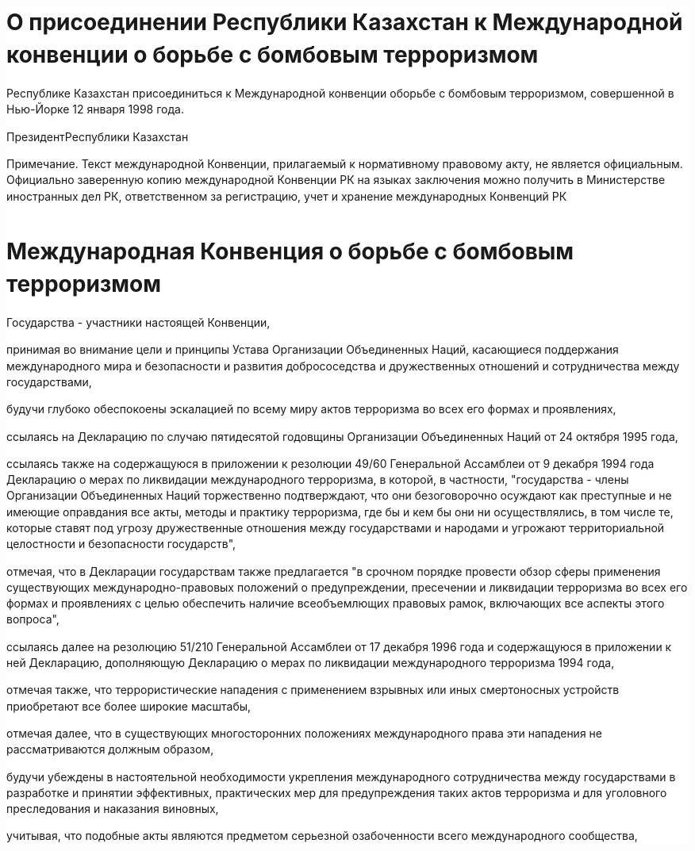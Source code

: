 # О присоединении Республики Казахстан к Международной конвенции о борьбе с бомбовым терроризмом

Республике Казахстан присоединиться к Международной конвенции оборьбе с бомбовым терроризмом, совершенной в Нью-Йорке 12 января 1998 года.

ПрезидентРеспублики Казахстан

Примечание. Текст международной Конвенции, прилагаемый к нормативному правовому акту, не является официальным. Официально заверенную копию международной Конвенции РК на языках заключения можно получить в Министерстве иностранных дел РК, ответственном за регистрацию, учет и хранение международных Конвенций РК

# Международная Конвенция о борьбе с бомбовым терроризмом

Государства - участники настоящей Конвенции,

принимая во внимание цели и принципы Устава Организации Объединенных Наций, касающиеся поддержания международного мира и безопасности и развития добрососедства и дружественных отношений и сотрудничества между государствами,

будучи глубоко обеспокоены эскалацией по всему миру актов терроризма во всех его формах и проявлениях,

ссылаясь на Декларацию по случаю пятидесятой годовщины Организации Объединенных Наций от 24 октября 1995 года,

ссылаясь также на содержащуюся в приложении к резолюции 49/60 Генеральной Ассамблеи от 9 декабря 1994 года Декларацию о мерах по ликвидации международного терроризма, в которой, в частности, "государства - члены Организации Объединенных Наций торжественно подтверждают, что они безоговорочно осуждают как преступные и не имеющие оправдания все акты, методы и практику терроризма, где бы и кем бы они ни осуществлялись, в том числе те, которые ставят под угрозу дружественные отношения между государствами и народами и угрожают территориальной целостности и безопасности государств",

отмечая, что в Декларации государствам также предлагается "в срочном порядке провести обзор сферы применения существующих международно-правовых положений о предупреждении, пресечении и ликвидации терроризма во всех его формах и проявлениях с целью обеспечить наличие всеобъемлющих правовых рамок, включающих все аспекты этого вопроса",

ссылаясь далее на резолюцию 51/210 Генеральной Ассамблеи от 17 декабря 1996 года и содержащуюся в приложении к ней Декларацию, дополняющую Декларацию о мерах по ликвидации международного терроризма 1994 года,

отмечая также, что террористические нападения с применением взрывных или иных смертоносных устройств приобретают все более широкие масштабы,

отмечая далее, что в существующих многосторонних положениях международного права эти нападения не рассматриваются должным образом,

будучи убеждены в настоятельной необходимости укрепления международного сотрудничества между государствами в разработке и принятии эффективных, практических мер для предупреждения таких актов терроризма и для уголовного преследования и наказания виновных,

учитывая, что подобные акты являются предметом серьезной озабоченности всего международного сообщества,
